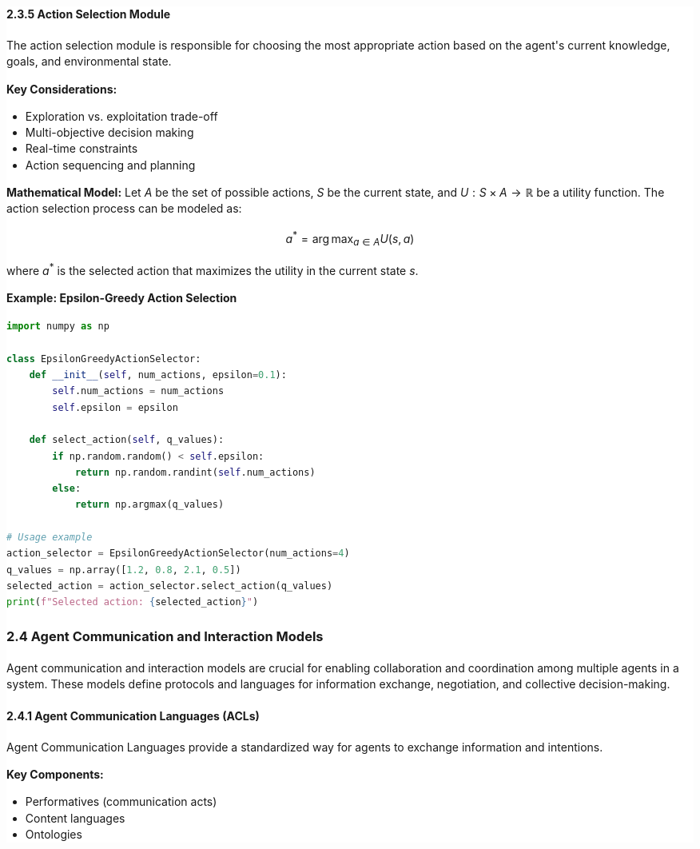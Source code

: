 #### 2.3.5 Action Selection Module

The action selection module is responsible for choosing the most appropriate action based on the agent's current knowledge, goals, and environmental state.

**Key Considerations:**
- Exploration vs. exploitation trade-off
- Multi-objective decision making
- Real-time constraints
- Action sequencing and planning

**Mathematical Model:**
Let $A$ be the set of possible actions, $S$ be the current state, and $U: S \times A \rightarrow \mathbb{R}$ be a utility function. The action selection process can be modeled as:

$$a^* = \arg\max_{a \in A} U(s, a)$$

where $a^*$ is the selected action that maximizes the utility in the current state $s$.

**Example: Epsilon-Greedy Action Selection**

```python
import numpy as np

class EpsilonGreedyActionSelector:
    def __init__(self, num_actions, epsilon=0.1):
        self.num_actions = num_actions
        self.epsilon = epsilon
    
    def select_action(self, q_values):
        if np.random.random() < self.epsilon:
            return np.random.randint(self.num_actions)
        else:
            return np.argmax(q_values)

# Usage example
action_selector = EpsilonGreedyActionSelector(num_actions=4)
q_values = np.array([1.2, 0.8, 2.1, 0.5])
selected_action = action_selector.select_action(q_values)
print(f"Selected action: {selected_action}")
```

### 2.4 Agent Communication and Interaction Models

Agent communication and interaction models are crucial for enabling collaboration and coordination among multiple agents in a system. These models define protocols and languages for information exchange, negotiation, and collective decision-making.

#### 2.4.1 Agent Communication Languages (ACLs)

Agent Communication Languages provide a standardized way for agents to exchange information and intentions.

**Key Components:**
- Performatives (communication acts)
- Content languages
- Ontologies
